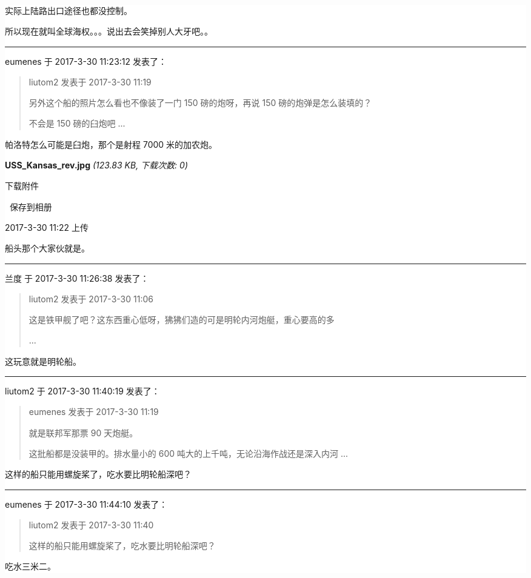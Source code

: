 实际上陆路出口途径也都没控制。

所以现在就叫全球海权。。。说出去会笑掉别人大牙吧。。

---

eumenes 于 2017-3-30 11:23:12 发表了：

> liutom2 发表于 2017-3-30 11:19
>
> 另外这个船的照片怎么看也不像装了一门 150 磅的炮呀，再说 150 磅的炮弹是怎么装填的？
>
> 不会是 150 磅的臼炮吧 ...

帕洛特怎么可能是臼炮，那个是射程 7000 米的加农炮。

**USS_Kansas_rev.jpg** _(123.83 KB, 下载次数: 0)_

下载附件

&nbsp;
保存到相册

2017-3-30 11:22 上传

船头那个大家伙就是。

---

兰度 于 2017-3-30 11:26:38 发表了：

> liutom2 发表于 2017-3-30 11:06
>
> 这是铁甲舰了吧？这东西重心低呀，狒狒们造的可是明轮内河炮艇，重心要高的多
>
> ...

这玩意就是明轮船。

---

liutom2 于 2017-3-30 11:40:19 发表了：

> eumenes 发表于 2017-3-30 11:19
>
> 就是联邦军那票 90 天炮艇。
>
> 这批船都是没装甲的。排水量小的 600 吨大的上千吨，无论沿海作战还是深入内河 ...

这样的船只能用螺旋桨了，吃水要比明轮船深吧？

---

eumenes 于 2017-3-30 11:44:10 发表了：

> liutom2 发表于 2017-3-30 11:40
>
> 这样的船只能用螺旋桨了，吃水要比明轮船深吧？

吃水三米二。

